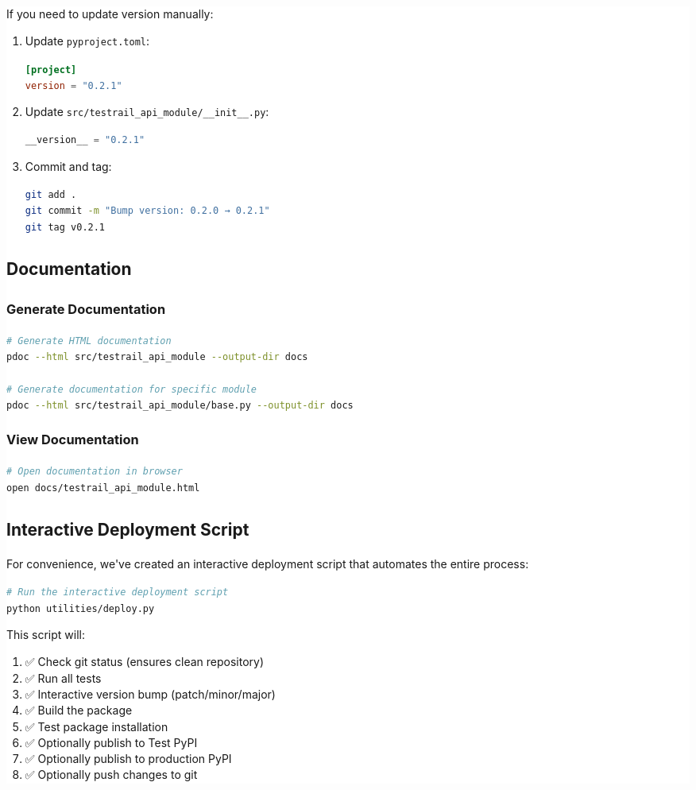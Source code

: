 If you need to update version manually:

1. Update `pyproject.toml`:
   ```toml
   [project]
   version = "0.2.1"
   ```

2. Update `src/testrail_api_module/__init__.py`:
   ```python
   __version__ = "0.2.1"
   ```

3. Commit and tag:
   ```bash
   git add .
   git commit -m "Bump version: 0.2.0 → 0.2.1"
   git tag v0.2.1
   ```

## Documentation

### Generate Documentation

```bash
# Generate HTML documentation
pdoc --html src/testrail_api_module --output-dir docs

# Generate documentation for specific module
pdoc --html src/testrail_api_module/base.py --output-dir docs
```

### View Documentation

```bash
# Open documentation in browser
open docs/testrail_api_module.html
```

## Interactive Deployment Script

For convenience, we've created an interactive deployment script that automates the entire process:

```bash
# Run the interactive deployment script
python utilities/deploy.py
```

This script will:
1. ✅ Check git status (ensures clean repository)
2. ✅ Run all tests
3. ✅ Interactive version bump (patch/minor/major)
4. ✅ Build the package
5. ✅ Test package installation
6. ✅ Optionally publish to Test PyPI
7. ✅ Optionally publish to production PyPI
8. ✅ Optionally push changes to git

